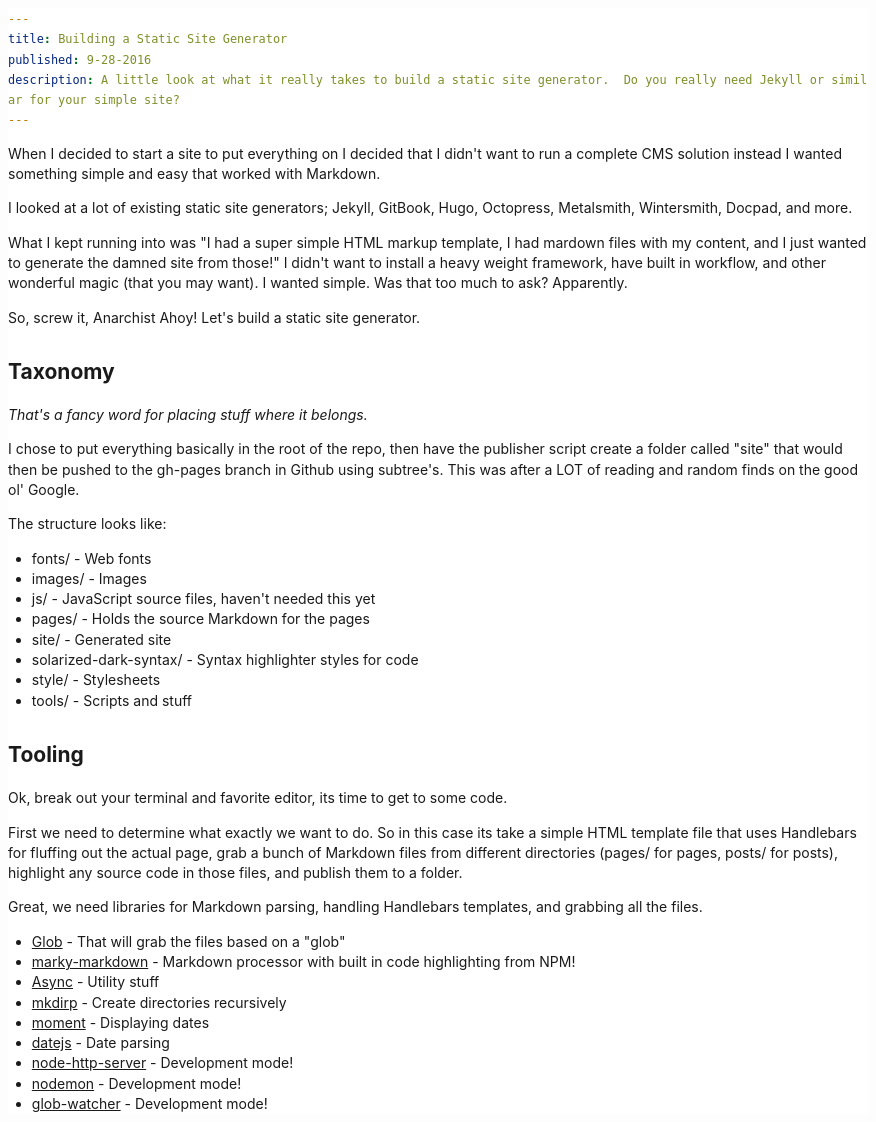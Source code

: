 ```yaml
---
title: Building a Static Site Generator
published: 9-28-2016
description: A little look at what it really takes to build a static site generator.  Do you really need Jekyll or similar for your simple site?
---
```

When I decided to start a site to put everything on I decided that I didn't want to run a complete CMS solution instead I wanted something simple and easy that worked with Markdown.

I looked at a lot of existing static site generators; Jekyll, GitBook, Hugo, Octopress, Metalsmith, Wintersmith, Docpad, and more.

What I kept running into was "I had a super simple HTML markup template, I had mardown files with my content, and I just wanted to generate the damned site from those!"  I didn't want to install a heavy weight framework, have built in workflow, and other wonderful magic (that you may want).  I wanted simple.  Was that too much to ask?  Apparently.

So, screw it, Anarchist Ahoy!  Let's build a static site generator.

## Taxonomy

*That's a fancy word for placing stuff where it belongs.*

I chose to put everything basically in the root of the repo, then have the publisher script create a folder called "site" that would then be pushed to the gh-pages branch in Github using subtree's.  This was after a LOT of reading and random finds on the good ol' Google.

The structure looks like:

 * fonts/ - Web fonts
 * images/ - Images
 * js/ - JavaScript source files, haven't needed this yet
 * pages/ - Holds the source Markdown for the pages
 * site/ - Generated site
 * solarized-dark-syntax/ - Syntax highlighter styles for code
 * style/ - Stylesheets
 * tools/ - Scripts and stuff

## Tooling

Ok, break out your terminal and favorite editor, its time to get to some code.

First we need to determine what exactly we want to do.  So in this case its take a simple HTML template file that uses Handlebars for fluffing out the actual page, grab a bunch of Markdown files from different directories (pages/ for pages, posts/ for posts), highlight any source code in those files, and publish them to a folder.

Great, we need libraries for Markdown parsing, handling Handlebars templates, and grabbing all the files.

 * [Glob](https://github.com/isaacs/node-glob) - That will grab the files based on a "glob"
 * [marky-markdown](https://github.com/npm/marky-markdown) - Markdown processor with built in code highlighting from NPM!
 * [Async](https://github.com/caolan/async) - Utility stuff
 * [mkdirp](https://github.com/substack/node-mkdirp) - Create directories recursively
 * [moment](https://github.com/moment/moment) - Displaying dates
 * [datejs](https://github.com/datejs/Datejs) - Date parsing
 * [node-http-server](https://github.com/RIAEvangelist/node-http-server) - Development mode!
 * [nodemon](https://github.com/remy/nodemon) - Development mode!
 * [glob-watcher](https://github.com/gulpjs/glob-watcher) - Development mode!
